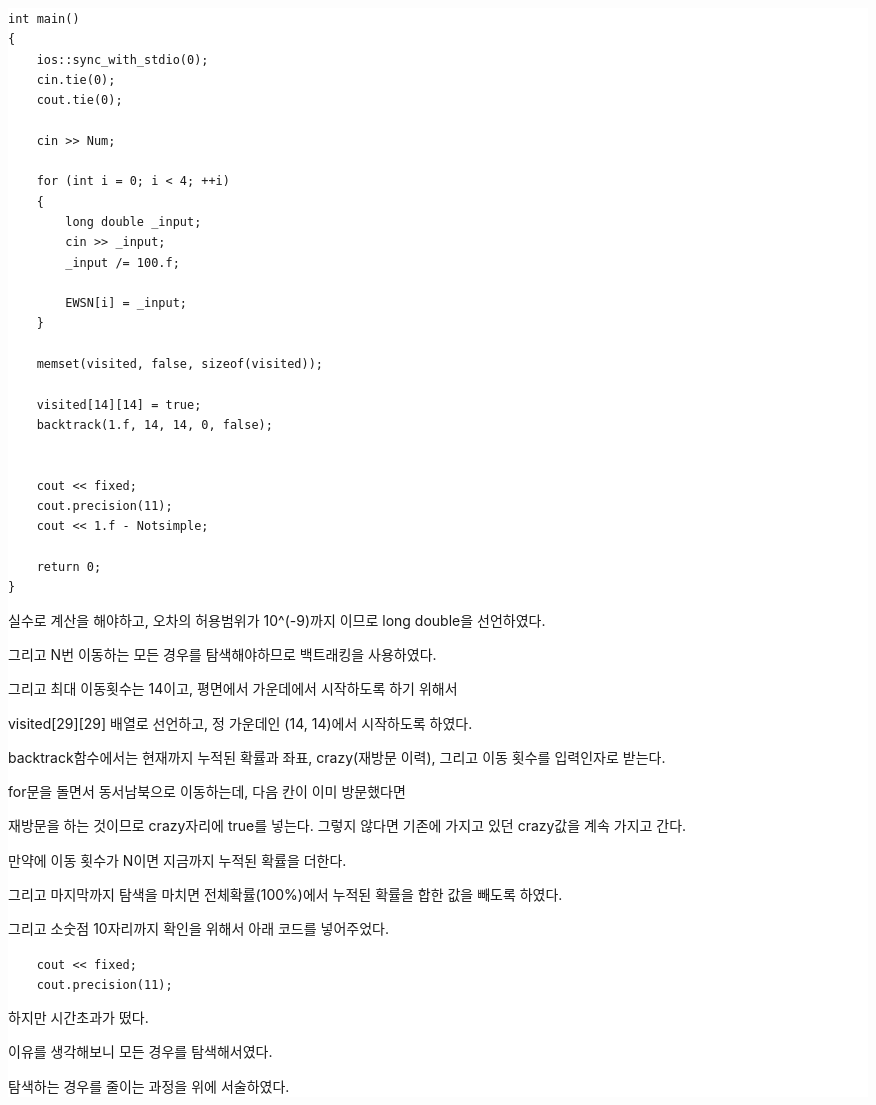 ```
int main()
{
    ios::sync_with_stdio(0);
    cin.tie(0);
    cout.tie(0);

    cin >> Num;

    for (int i = 0; i < 4; ++i)
    {
        long double _input;
        cin >> _input;
        _input /= 100.f;

        EWSN[i] = _input;
    }

    memset(visited, false, sizeof(visited));

    visited[14][14] = true;
    backtrack(1.f, 14, 14, 0, false);


    cout << fixed;
    cout.precision(11);
    cout << 1.f - Notsimple;

    return 0;
}
```

실수로 계산을 해야하고, 오차의 허용범위가 10^(-9)까지 이므로 long double을 선언하였다.<br/>

그리고 N번 이동하는 모든 경우를 탐색해야하므로 백트래킹을 사용하였다.<br/>

그리고 최대 이동횟수는 14이고, 평면에서 가운데에서 시작하도록 하기 위해서<br/>

visited[29][29] 배열로 선언하고, 정 가운데인 (14, 14)에서 시작하도록 하였다.<br/>

backtrack함수에서는 현재까지 누적된 확률과 좌표, crazy(재방문 이력), 그리고 이동 횟수를 입력인자로 받는다.<br/>

for문을 돌면서 동서남북으로 이동하는데, 다음 칸이 이미 방문했다면<br/>

재방문을 하는 것이므로 crazy자리에 true를 넣는다. 그렇지 않다면 기존에 가지고 있던 crazy값을 계속 가지고 간다.

만약에 이동 횟수가 N이면 지금까지 누적된 확률을 더한다.<br/>

그리고 마지막까지 탐색을 마치면 전체확률(100%)에서 누적된 확률을 합한 값을 빼도록 하였다.<br/>

그리고 소숫점 10자리까지 확인을 위해서 아래 코드를 넣어주었다.<br/>

```
    cout << fixed;
    cout.precision(11);
```

하지만 시간초과가 떴다.<br/>

이유를 생각해보니 모든 경우를 탐색해서였다.<br/>

탐색하는 경우를 줄이는 과정을 위에 서술하였다.<br/>
